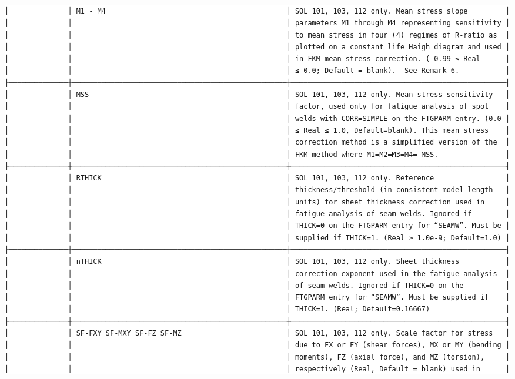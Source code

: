```text
│              │ M1 - M4                                           │ SOL 101, 103, 112 only. Mean stress slope         │
│              │                                                   │ parameters M1 through M4 representing sensitivity │
│              │                                                   │ to mean stress in four (4) regimes of R-ratio as  │
│              │                                                   │ plotted on a constant life Haigh diagram and used │
│              │                                                   │ in FKM mean stress correction. (-0.99 ≤ Real      │
│              │                                                   │ ≤ 0.0; Default = blank).  See Remark 6.           │
├──────────────┼───────────────────────────────────────────────────┼───────────────────────────────────────────────────┤
│              │ MSS                                               │ SOL 101, 103, 112 only. Mean stress sensitivity   │
│              │                                                   │ factor, used only for fatigue analysis of spot    │
│              │                                                   │ welds with CORR=SIMPLE on the FTGPARM entry. (0.0 │
│              │                                                   │ ≤ Real ≤ 1.0, Default=blank). This mean stress    │
│              │                                                   │ correction method is a simplified version of the  │
│              │                                                   │ FKM method where M1=M2=M3=M4=-MSS.                │
├──────────────┼───────────────────────────────────────────────────┼───────────────────────────────────────────────────┤
│              │ RTHICK                                            │ SOL 101, 103, 112 only. Reference                 │
│              │                                                   │ thickness/threshold (in consistent model length   │
│              │                                                   │ units) for sheet thickness correction used in     │
│              │                                                   │ fatigue analysis of seam welds. Ignored if        │
│              │                                                   │ THICK=0 on the FTGPARM entry for “SEAMW”. Must be │
│              │                                                   │ supplied if THICK=1. (Real ≥ 1.0e-9; Default=1.0) │
├──────────────┼───────────────────────────────────────────────────┼───────────────────────────────────────────────────┤
│              │ nTHICK                                            │ SOL 101, 103, 112 only. Sheet thickness           │
│              │                                                   │ correction exponent used in the fatigue analysis  │
│              │                                                   │ of seam welds. Ignored if THICK=0 on the          │
│              │                                                   │ FTGPARM entry for “SEAMW”. Must be supplied if    │
│              │                                                   │ THICK=1. (Real; Default=0.16667)                  │
├──────────────┼───────────────────────────────────────────────────┼───────────────────────────────────────────────────┤
│              │ SF-FXY SF-MXY SF-FZ SF-MZ                         │ SOL 101, 103, 112 only. Scale factor for stress   │
│              │                                                   │ due to FX or FY (shear forces), MX or MY (bending │
│              │                                                   │ moments), FZ (axial force), and MZ (torsion),     │
│              │                                                   │ respectively (Real, Default = blank) used in      │
```